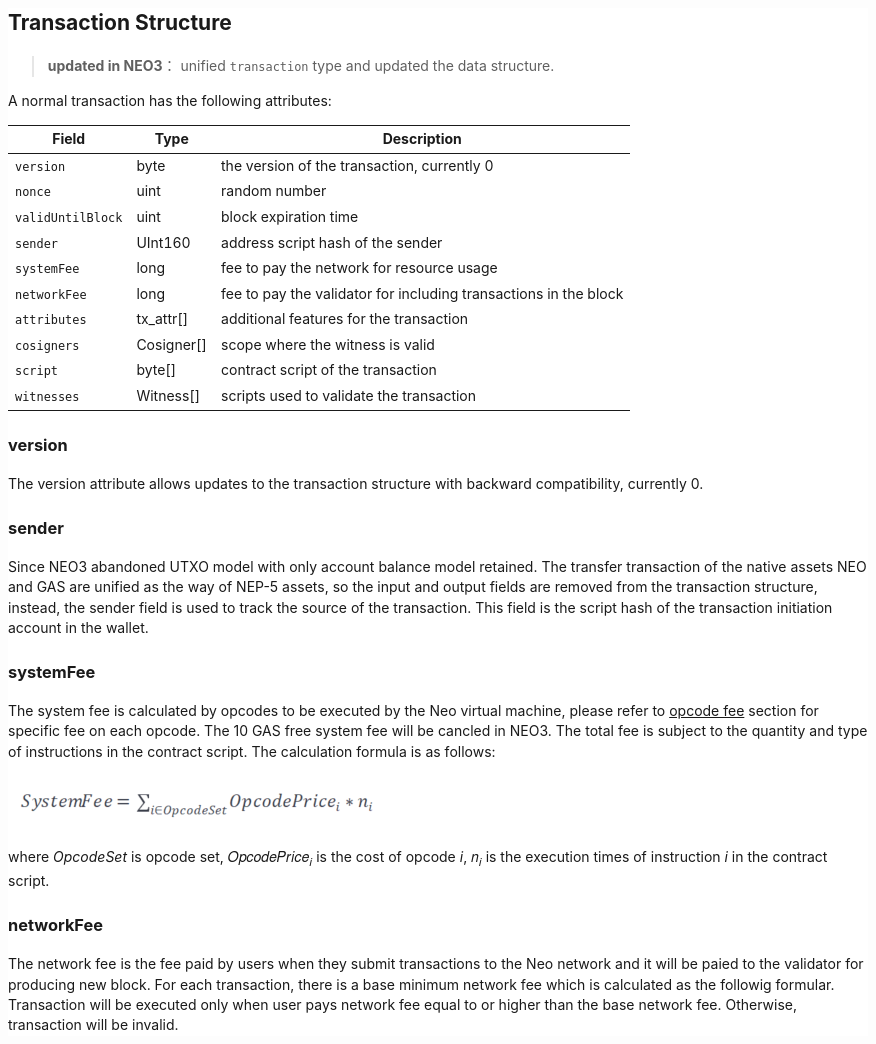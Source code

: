 
## Transaction Structure
> **updated in NEO3**： unified `transaction` type and updated the data structure.

A normal transaction has the following attributes:

| Field             | Type      | Description                                                  |
| ----------------- | --------- | ------------------------------------------------------------ |
| `version`         | byte      | the version of the transaction, currently 0                  |
| `nonce`           | uint      | random number                                                |
| `validUntilBlock` | uint      | block expiration time                                        |
| `sender`          | UInt160   | address script hash of the sender                            |
| `systemFee`       | long      | fee to pay the network for resource usage                    |
| `networkFee`      | long      | fee to pay the validator for including transactions in the block |
| `attributes`      | tx_attr[] | additional features for the transaction                      |
| `cosigners` | Cosigner[]   | scope where the witness is valid  |
| `script`          | byte[]    | contract script of the transaction                           |
| `witnesses`       | Witness[] | scripts used to validate the transaction                     |

### version 
The version attribute allows updates to the transaction structure with backward compatibility, currently 0. 
### sender
Since NEO3 abandoned UTXO model with only account balance model retained. The transfer transaction of the native assets NEO and GAS are unified as the way of NEP-5 assets, so the input and output fields are removed from the transaction structure, instead, the sender field is used to track the source of the transaction. This field is the script hash of the transaction initiation account in the wallet.
### systemFee
The system fee is calculated by opcodes to be executed by the Neo virtual machine, please refer to [opcode fee](../NeoVM#fee) section for specific fee on each opcode. The 10 GAS free system fee will be cancled in NEO3. The total fee is subject to the quantity and type of instructions in the contract script. The calculation formula is as follows:

![system fee](../../images/system_fee.png)

where *OpcodeSet* is opcode set, 𝑂𝑝𝑐𝑜𝑑𝑒𝑃𝑟𝑖𝑐𝑒<sub>𝑖</sub> is the cost of opcode *i*, 𝑛<sub>𝑖</sub> is the execution times of instruction *i* in the contract script.

### networkFee
The network fee is the fee paid by users when they submit transactions to the Neo network and it will be paied to the validator for producing new block. For each transaction, there is a base minimum network fee which is calculated as the followig formular. Transaction will be executed only when user pays network fee equal to or higher than the base network fee. Otherwise, transaction will be invalid.
